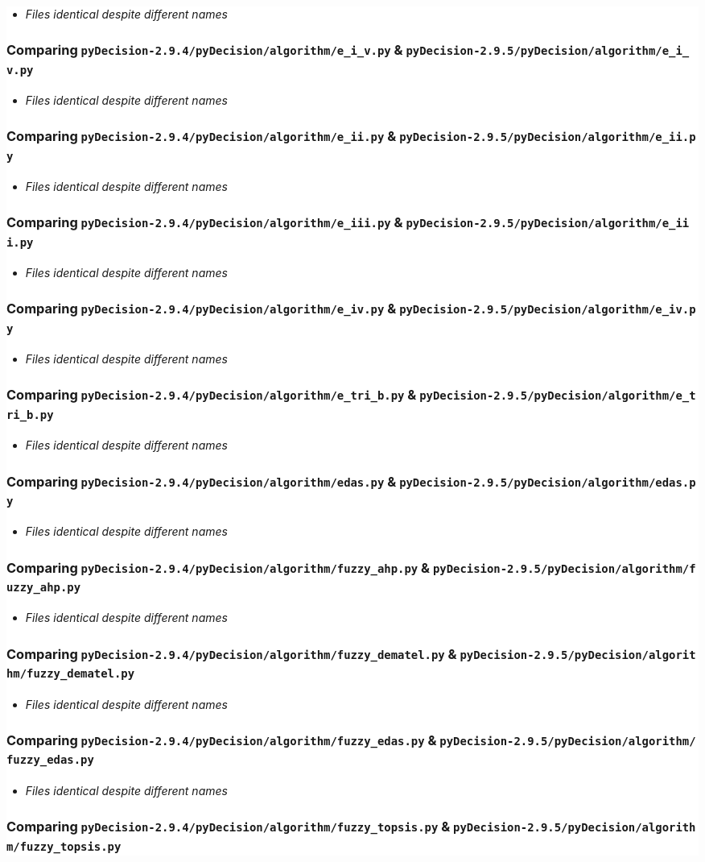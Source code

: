  * *Files identical despite different names*

### Comparing `pyDecision-2.9.4/pyDecision/algorithm/e_i_v.py` & `pyDecision-2.9.5/pyDecision/algorithm/e_i_v.py`

 * *Files identical despite different names*

### Comparing `pyDecision-2.9.4/pyDecision/algorithm/e_ii.py` & `pyDecision-2.9.5/pyDecision/algorithm/e_ii.py`

 * *Files identical despite different names*

### Comparing `pyDecision-2.9.4/pyDecision/algorithm/e_iii.py` & `pyDecision-2.9.5/pyDecision/algorithm/e_iii.py`

 * *Files identical despite different names*

### Comparing `pyDecision-2.9.4/pyDecision/algorithm/e_iv.py` & `pyDecision-2.9.5/pyDecision/algorithm/e_iv.py`

 * *Files identical despite different names*

### Comparing `pyDecision-2.9.4/pyDecision/algorithm/e_tri_b.py` & `pyDecision-2.9.5/pyDecision/algorithm/e_tri_b.py`

 * *Files identical despite different names*

### Comparing `pyDecision-2.9.4/pyDecision/algorithm/edas.py` & `pyDecision-2.9.5/pyDecision/algorithm/edas.py`

 * *Files identical despite different names*

### Comparing `pyDecision-2.9.4/pyDecision/algorithm/fuzzy_ahp.py` & `pyDecision-2.9.5/pyDecision/algorithm/fuzzy_ahp.py`

 * *Files identical despite different names*

### Comparing `pyDecision-2.9.4/pyDecision/algorithm/fuzzy_dematel.py` & `pyDecision-2.9.5/pyDecision/algorithm/fuzzy_dematel.py`

 * *Files identical despite different names*

### Comparing `pyDecision-2.9.4/pyDecision/algorithm/fuzzy_edas.py` & `pyDecision-2.9.5/pyDecision/algorithm/fuzzy_edas.py`

 * *Files identical despite different names*

### Comparing `pyDecision-2.9.4/pyDecision/algorithm/fuzzy_topsis.py` & `pyDecision-2.9.5/pyDecision/algorithm/fuzzy_topsis.py`
